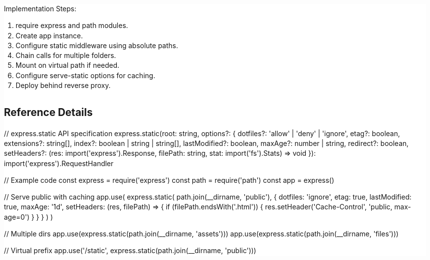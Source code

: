 Implementation Steps:
1. require express and path modules.
2. Create app instance.
3. Configure static middleware using absolute paths.
4. Chain calls for multiple folders.
5. Mount on virtual path if needed.
6. Configure serve-static options for caching.
7. Deploy behind reverse proxy.


## Reference Details
// express.static API specification
express.static(root: string, options?: {
  dotfiles?: 'allow' | 'deny' | 'ignore',
  etag?: boolean,
  extensions?: string[],
  index?: boolean | string | string[],
  lastModified?: boolean,
  maxAge?: number | string,
  redirect?: boolean,
  setHeaders?: (res: import('express').Response, filePath: string, stat: import('fs').Stats) => void
}): import('express').RequestHandler

// Example code
const express = require('express')
const path = require('path')
const app = express()

// Serve public with caching
app.use(
  express.static(
    path.join(__dirname, 'public'),
    {
      dotfiles: 'ignore',
      etag: true,
      lastModified: true,
      maxAge: '1d',
      setHeaders: (res, filePath) => {
        if (filePath.endsWith('.html')) {
          res.setHeader('Cache-Control', 'public, max-age=0')
        }
      }
    }
  )
)

// Multiple dirs
app.use(express.static(path.join(__dirname, 'assets')))
app.use(express.static(path.join(__dirname, 'files')))

// Virtual prefix
app.use('/static', express.static(path.join(__dirname, 'public')))
